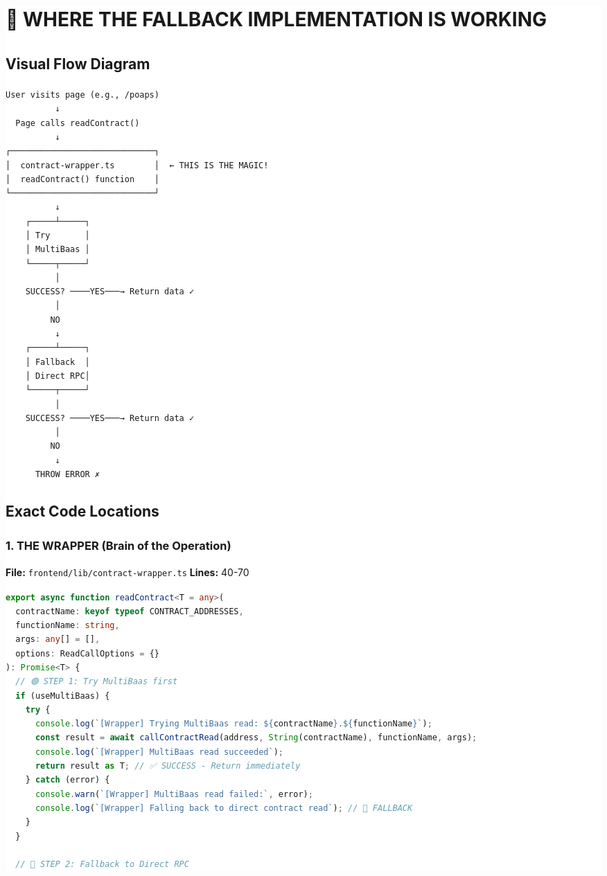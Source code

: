 # 🎯 WHERE THE FALLBACK IMPLEMENTATION IS WORKING

## Visual Flow Diagram

```
User visits page (e.g., /poaps)
          ↓
  Page calls readContract()
          ↓
┌─────────────────────────────┐
│  contract-wrapper.ts        │  ← THIS IS THE MAGIC!
│  readContract() function    │
└─────────────────────────────┘
          ↓
    ┌─────┴─────┐
    │ Try       │
    │ MultiBaas │
    └─────┬─────┘
          │
    SUCCESS? ────YES───→ Return data ✓
          │
         NO
          ↓
    ┌─────┴─────┐
    │ Fallback  │
    │ Direct RPC│
    └─────┬─────┘
          │
    SUCCESS? ────YES───→ Return data ✓
          │
         NO
          ↓
      THROW ERROR ✗
```

## Exact Code Locations

### 1. THE WRAPPER (Brain of the Operation)
**File:** `frontend/lib/contract-wrapper.ts`
**Lines:** 40-70

```typescript
export async function readContract<T = any>(
  contractName: keyof typeof CONTRACT_ADDRESSES,
  functionName: string,
  args: any[] = [],
  options: ReadCallOptions = {}
): Promise<T> {
  // 🟢 STEP 1: Try MultiBaas first
  if (useMultiBaas) {
    try {
      console.log(`[Wrapper] Trying MultiBaas read: ${contractName}.${functionName}`);
      const result = await callContractRead(address, String(contractName), functionName, args);
      console.log(`[Wrapper] MultiBaas read succeeded`);
      return result as T; // ✅ SUCCESS - Return immediately
    } catch (error) {
      console.warn(`[Wrapper] MultiBaas read failed:`, error);
      console.log(`[Wrapper] Falling back to direct contract read`); // 🔄 FALLBACK
    }
  }

  // 🔵 STEP 2: Fallback to Direct RPC
```